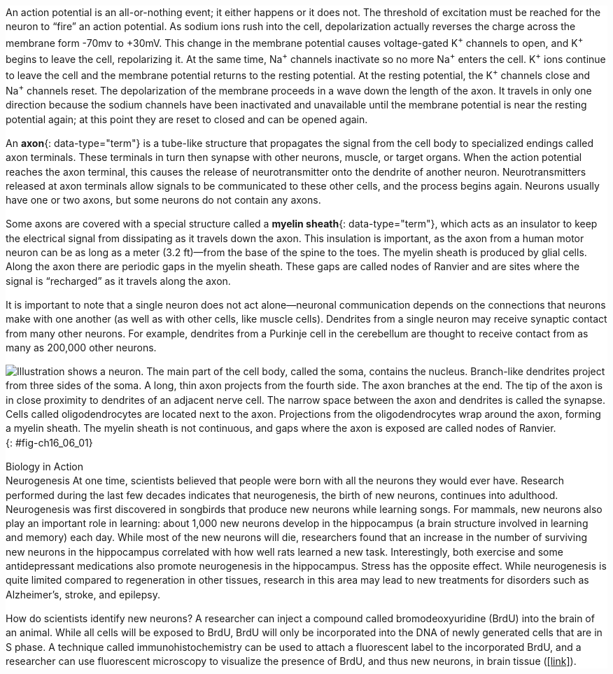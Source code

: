 An action potential is an all-or-nothing event; it either happens or it does not. The threshold of excitation must be reached for the neuron to “fire” an action potential. As sodium ions rush into the cell, depolarization actually reverses the charge across the membrane form -70mv to +30mV. This change in the membrane potential causes voltage-gated K<sup>+</sup> channels to open, and K<sup>+</sup> begins to leave the cell, repolarizing it. At the same time, Na<sup>+</sup> channels inactivate so no more Na<sup>+</sup> enters the cell. K<sup>+</sup> ions continue to leave the cell and the membrane potential returns to the resting potential. At the resting potential, the K<sup>+</sup> channels close and Na<sup>+</sup> channels reset. The depolarization of the membrane proceeds in a wave down the length of the axon. It travels in only one direction because the sodium channels have been inactivated and unavailable until the membrane potential is near the resting potential again; at this point they are reset to closed and can be opened again.

An **axon**{: data-type="term"} is a tube-like structure that propagates the signal from the cell body to specialized endings called axon terminals. These terminals in turn then synapse with other neurons, muscle, or target organs. When the action potential reaches the axon terminal, this causes the release of neurotransmitter onto the dendrite of another neuron. Neurotransmitters released at axon terminals allow signals to be communicated to these other cells, and the process begins again. Neurons usually have one or two axons, but some neurons do not contain any axons.

Some axons are covered with a special structure called a **myelin sheath**{: data-type="term"}, which acts as an insulator to keep the electrical signal from dissipating as it travels down the axon. This insulation is important, as the axon from a human motor neuron can be as long as a meter (3.2 ft)—from the base of the spine to the toes. The myelin sheath is produced by glial cells. Along the axon there are periodic gaps in the myelin sheath. These gaps are called nodes of Ranvier and are sites where the signal is “recharged” as it travels along the axon.

It is important to note that a single neuron does not act alone—neuronal communication depends on the connections that neurons make with one another (as well as with other cells, like muscle cells). Dendrites from a single neuron may receive synaptic contact from many other neurons. For example, dendrites from a Purkinje cell in the cerebellum are thought to receive contact from as many as 200,000 other neurons.

 ![Illustration shows a neuron. The main part of the cell body, called the soma, contains the nucleus. Branch-like dendrites project from three sides of the soma. A long, thin axon projects from the fourth side. The axon branches at the end. The tip of the axon is in close proximity to dendrites of an adjacent nerve cell. The narrow space between the axon and dendrites is called the synapse. Cells called oligodendrocytes are located next to the axon. Projections from the oligodendrocytes wrap around the axon, forming a myelin sheath. The myelin sheath is not continuous, and gaps where the axon is exposed are called nodes of Ranvier.](../resources/Figure_16_06_01.jpg "Neurons contain organelles common to other cells, such as a nucleus and mitochondria. They also have more specialized structures, including dendrites and axons."){: #fig-ch16_06_01}

<div data-type="note" data-has-label="true" class="note everyday non-majors" data-label="" markdown="1">
<div data-type="title" class="title">
Biology in Action
</div>
<span data-type="title">Neurogenesis</span> At one time, scientists believed that people were born with all the neurons they would ever have. Research performed during the last few decades indicates that neurogenesis, the birth of new neurons, continues into adulthood. Neurogenesis was first discovered in songbirds that produce new neurons while learning songs. For mammals, new neurons also play an important role in learning: about 1,000 new neurons develop in the hippocampus (a brain structure involved in learning and memory) each day. While most of the new neurons will die, researchers found that an increase in the number of surviving new neurons in the hippocampus correlated with how well rats learned a new task. Interestingly, both exercise and some antidepressant medications also promote neurogenesis in the hippocampus. Stress has the opposite effect. While neurogenesis is quite limited compared to regeneration in other tissues, research in this area may lead to new treatments for disorders such as Alzheimer’s, stroke, and epilepsy.

How do scientists identify new neurons? A researcher can inject a compound called bromodeoxyuridine (BrdU) into the brain of an animal. While all cells will be exposed to BrdU, BrdU will only be incorporated into the DNA of newly generated cells that are in S phase. A technique called immunohistochemistry can be used to attach a fluorescent label to the incorporated BrdU, and a researcher can use fluorescent microscopy to visualize the presence of BrdU, and thus new neurons, in brain tissue ([\[link\]](#fig-ch16_06_02)).


[1]: http://openstaxcollege.org/l/neurogenesis2
[2]: http://openstaxcollege.org/l/split-brain2